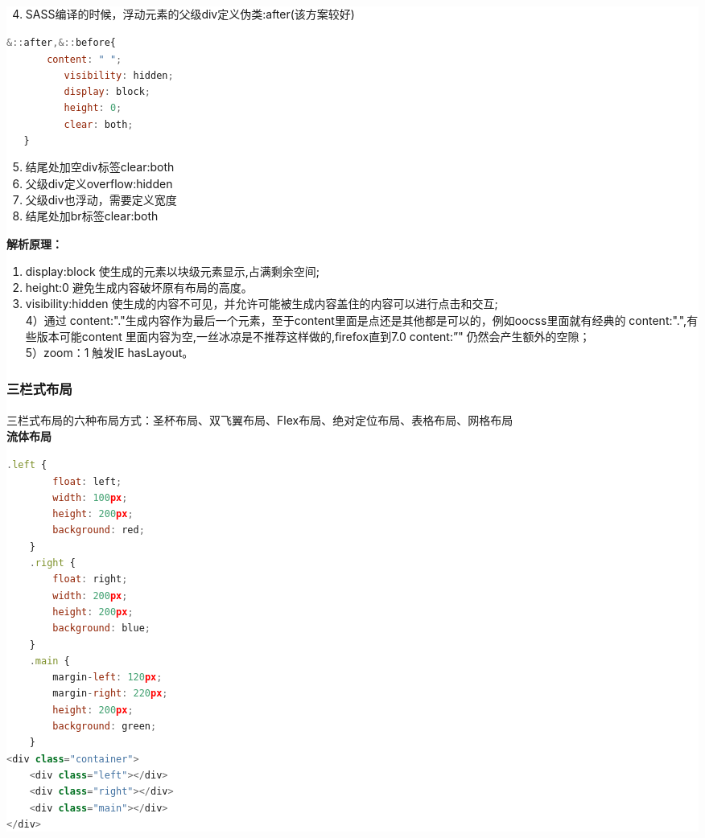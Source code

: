4. SASS编译的时候，浮动元素的父级div定义伪类:after(该方案较好)
```javascript
&::after,&::before{
       content: " ";
          visibility: hidden;
          display: block;
          height: 0;
          clear: both;
   }
```

5. 结尾处加空div标签clear:both
5. 父级div定义overflow:hidden
5. 父级div也浮动，需要定义宽度
5. 结尾处加br标签clear:both

**解析原理：**

1. display:block 使生成的元素以块级元素显示,占满剩余空间;
1. height:0 避免生成内容破坏原有布局的高度。
1. visibility:hidden 使生成的内容不可见，并允许可能被生成内容盖住的内容可以进行点击和交互;<br />4）通过 content:"."生成内容作为最后一个元素，至于content里面是点还是其他都是可以的，例如oocss里面就有经典的 content:".",有些版本可能content 里面内容为空,一丝冰凉是不推荐这样做的,firefox直到7.0 content:”" 仍然会产生额外的空隙；<br />5）zoom：1 触发IE hasLayout。

<a name="gVfIx"></a>
### **三栏式布局**
三栏式布局的六种布局方式：圣杯布局、双飞翼布局、Flex布局、绝对定位布局、表格布局、网格布局<br />**流体布局**
```javascript
.left {
        float: left;
        width: 100px;
        height: 200px;
        background: red;
    }
    .right {
        float: right;
        width: 200px;
        height: 200px;
        background: blue;
    }
    .main {
        margin-left: 120px;
        margin-right: 220px;
        height: 200px;
        background: green;
    }
<div class="container">
    <div class="left"></div>
    <div class="right"></div>
    <div class="main"></div>
</div>
```
